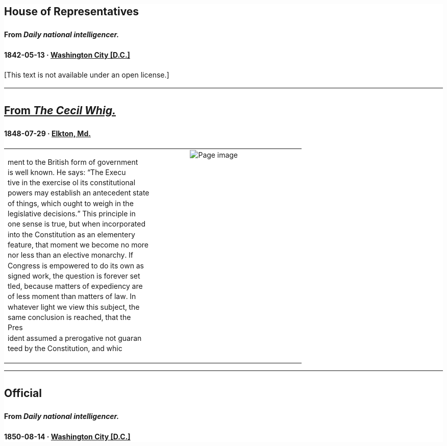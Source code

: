 
## House of Representatives

#### From _Daily national intelligencer._

#### 1842-05-13 &middot; [Washington City [D.C.]](http://dbpedia.org/resource/Washington%2C_D.C.)

[This text is not available under an open license.]

---

## [From _The Cecil Whig._](https://www.loc.gov/resource/sn83016348/1848-07-29/ed-1/?sp=2)

#### 1848-07-29 &middot; [Elkton, Md.](http://dbpedia.org/resource/Elkton%2C_Maryland)

<table style="width: 100%;"><tr><td style="width: 50%">

  
ment to the British form of government  
is well known. He says: “The Execu­  
tive in the exercise ol its constitutional  
powers may establish an antecedent state  
of things, which ought to weigh in the  
legislative decisions.” This principle in  
one sense is true, but when incorporated  
into the Constitution as an elementery  
feature, that moment we become no more  
nor less than an elective monarchy. If  
Congress is empowered to do its own as­  
signed work, the question is forever set­  
tled, because matters of expediency are  
of less moment than matters of law. In  
whatever light we view this subject, the  
same conclusion is reached, that the Pres­  
ident assumed a prerogative not guaran­  
teed by the Constitution, and whic
</td><td style="width: 50%; max-height: 75%; margin: auto; display: block;">
<img alt="Page image" src="https://tile.loc.gov/image-services/iiif/service:ndnp:mdu:batch_mdu_fitzgerald_ver01:data:sn83016348:0041562444A:1848072901:0217/pct:65.20782933802508,10.445178543338052,18.7156366835276,17.052068585810918/!600,600/0/default.jpg"/>
</td>
</tr></table>

---

## Official

#### From _Daily national intelligencer._

#### 1850-08-14 &middot; [Washington City [D.C.]](http://dbpedia.org/resource/Washington%2C_D.C.)
